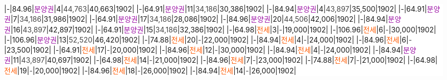 |-|84.96|<span style="color:#9C11A5">분양권</span>|4|<span style="color:#444444">44,763</span>|40,663|1902|
|-|64.91|<span style="color:#9C11A5">분양권</span>|11|<span style="color:#444444">34,186</span>|30,386|1902|
|-|84.94|<span style="color:#9C11A5">분양권</span>|4|<span style="color:#444444">43,897</span>|35,500|1902|
|-|64.91|<span style="color:#9C11A5">분양권</span>|7|<span style="color:#444444">34,186</span>|31,986|1902|
|-|64.91|<span style="color:#9C11A5">분양권</span>|17|<span style="color:#444444">34,186</span>|28,086|1902|
|-|84.96|<span style="color:#9C11A5">분양권</span>|20|<span style="color:#444444">44,506</span>|42,006|1902|
|-|84.94|<span style="color:#9C11A5">분양권</span>|16|<span style="color:#444444">43,897</span>|42,897|1902|
|-|64.91|<span style="color:#9C11A5">분양권</span>|15|<span style="color:#444444">34,186</span>|32,386|1902|
|-|64.98|<span style="color:#ff5a00">전세</span>|3|<span style="color:#444444">-</span>|19,000|1902|
|-|106.96|<span style="color:#ff5a00">전세</span>|6|<span style="color:#444444">-</span>|30,000|1902|
|-|106.96|<span style="color:#9C11A5">분양권</span>|13|<span style="color:#444444">52,520</span>|46,420|1902|
|-|74.88|<span style="color:#ff5a00">전세</span>|20|<span style="color:#444444">-</span>|22,000|1902|
|-|84.94|<span style="color:#ff5a00">전세</span>|4|<span style="color:#444444">-</span>|24,000|1902|
|-|84.96|<span style="color:#ff5a00">전세</span>|6|<span style="color:#444444">-</span>|23,500|1902|
|-|64.91|<span style="color:#ff5a00">전세</span>|17|<span style="color:#444444">-</span>|20,000|1902|
|-|84.96|<span style="color:#ff5a00">전세</span>|12|<span style="color:#444444">-</span>|30,000|1902|
|-|84.94|<span style="color:#ff5a00">전세</span>|4|<span style="color:#444444">-</span>|24,000|1902|
|-|84.94|<span style="color:#9C11A5">분양권</span>|11|<span style="color:#444444">43,897</span>|40,697|1902|
|-|64.98|<span style="color:#ff5a00">전세</span>|14|<span style="color:#444444">-</span>|21,000|1902|
|-|84.96|<span style="color:#ff5a00">전세</span>|7|<span style="color:#444444">-</span>|23,000|1902|
|-|74.88|<span style="color:#ff5a00">전세</span>|7|<span style="color:#444444">-</span>|21,000|1902|
|-|64.98|<span style="color:#ff5a00">전세</span>|19|<span style="color:#444444">-</span>|20,000|1902|
|-|84.96|<span style="color:#ff5a00">전세</span>|18|<span style="color:#444444">-</span>|26,000|1902|
|-|84.94|<span style="color:#ff5a00">전세</span>|14|<span style="color:#444444">-</span>|26,000|1902|


<script async src="//pagead2.googlesyndication.com/pagead/js/adsbygoogle.js"></script>

<ins class="adsbygoogle"
     style="display:block"
     data-ad-client="ca-pub-2446590836940007"
     data-ad-slot="1659523306"
     data-ad-format="auto"
     data-full-width-responsive="true"></ins>
<script>
(adsbygoogle = window.adsbygoogle || []).push({});
</script>
